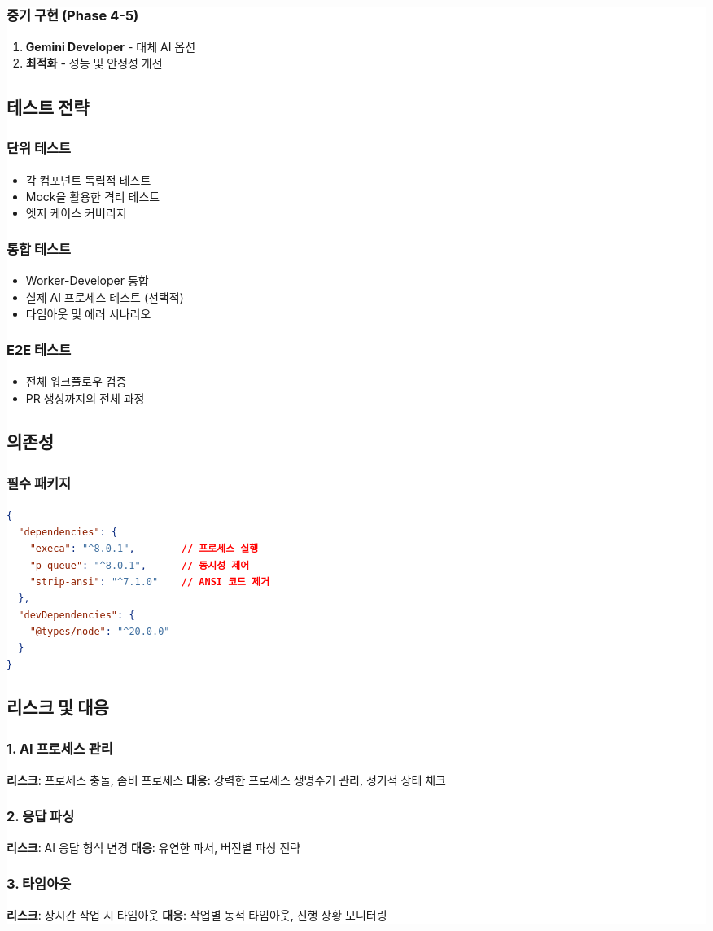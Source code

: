 ### 중기 구현 (Phase 4-5)
1. **Gemini Developer** - 대체 AI 옵션
2. **최적화** - 성능 및 안정성 개선

## 테스트 전략

### 단위 테스트
- 각 컴포넌트 독립적 테스트
- Mock을 활용한 격리 테스트
- 엣지 케이스 커버리지

### 통합 테스트
- Worker-Developer 통합
- 실제 AI 프로세스 테스트 (선택적)
- 타임아웃 및 에러 시나리오

### E2E 테스트
- 전체 워크플로우 검증
- PR 생성까지의 전체 과정

## 의존성

### 필수 패키지
```json
{
  "dependencies": {
    "execa": "^8.0.1",        // 프로세스 실행
    "p-queue": "^8.0.1",      // 동시성 제어
    "strip-ansi": "^7.1.0"    // ANSI 코드 제거
  },
  "devDependencies": {
    "@types/node": "^20.0.0"
  }
}
```

## 리스크 및 대응

### 1. AI 프로세스 관리
**리스크**: 프로세스 충돌, 좀비 프로세스
**대응**: 강력한 프로세스 생명주기 관리, 정기적 상태 체크

### 2. 응답 파싱
**리스크**: AI 응답 형식 변경
**대응**: 유연한 파서, 버전별 파싱 전략

### 3. 타임아웃
**리스크**: 장시간 작업 시 타임아웃
**대응**: 작업별 동적 타임아웃, 진행 상황 모니터링
